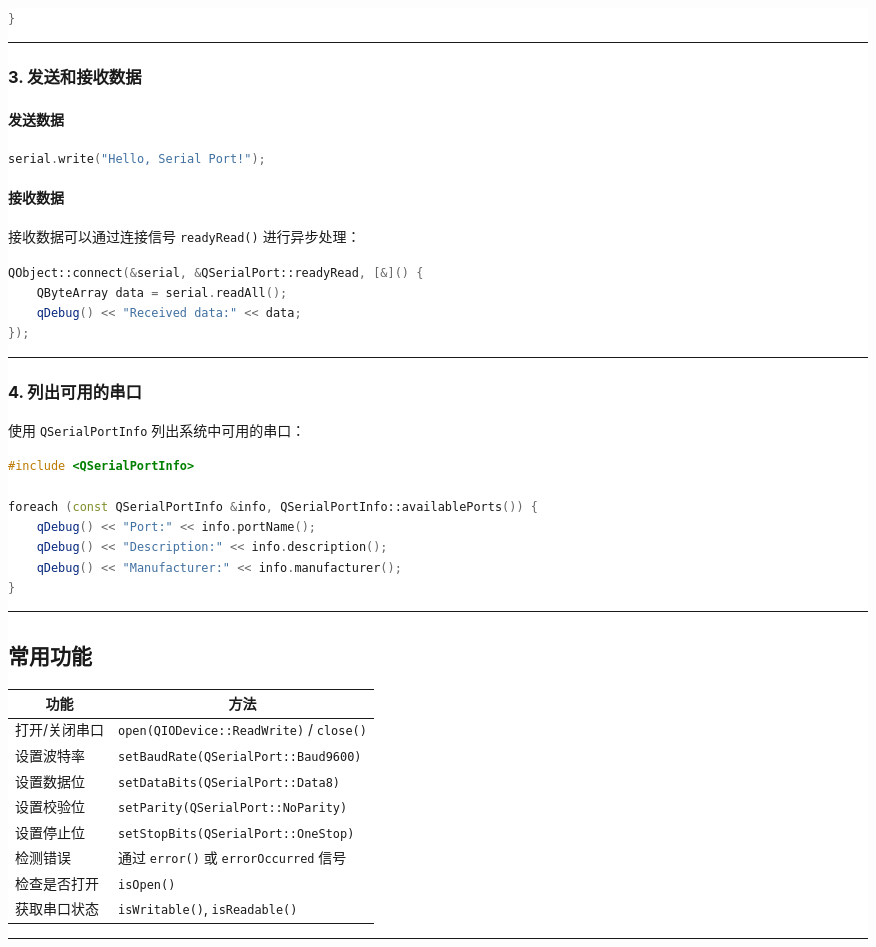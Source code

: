 ```cpp
}
```

---

### 3. **发送和接收数据**

#### **发送数据**
```cpp
serial.write("Hello, Serial Port!");
```

#### **接收数据**
接收数据可以通过连接信号 `readyRead()` 进行异步处理：
```cpp
QObject::connect(&serial, &QSerialPort::readyRead, [&]() {
    QByteArray data = serial.readAll();
    qDebug() << "Received data:" << data;
});
```

---

### 4. **列出可用的串口**
使用 `QSerialPortInfo` 列出系统中可用的串口：
```cpp
#include <QSerialPortInfo>

foreach (const QSerialPortInfo &info, QSerialPortInfo::availablePorts()) {
    qDebug() << "Port:" << info.portName();
    qDebug() << "Description:" << info.description();
    qDebug() << "Manufacturer:" << info.manufacturer();
}
```

---

## **常用功能**

| 功能          | 方法                                     |
| ------------- | ---------------------------------------- |
| 打开/关闭串口 | `open(QIODevice::ReadWrite)` / `close()` |
| 设置波特率    | `setBaudRate(QSerialPort::Baud9600)`     |
| 设置数据位    | `setDataBits(QSerialPort::Data8)`        |
| 设置校验位    | `setParity(QSerialPort::NoParity)`       |
| 设置停止位    | `setStopBits(QSerialPort::OneStop)`      |
| 检测错误      | 通过 `error()` 或 `errorOccurred` 信号   |
| 检查是否打开  | `isOpen()`                               |
| 获取串口状态  | `isWritable()`, `isReadable()`           |

---